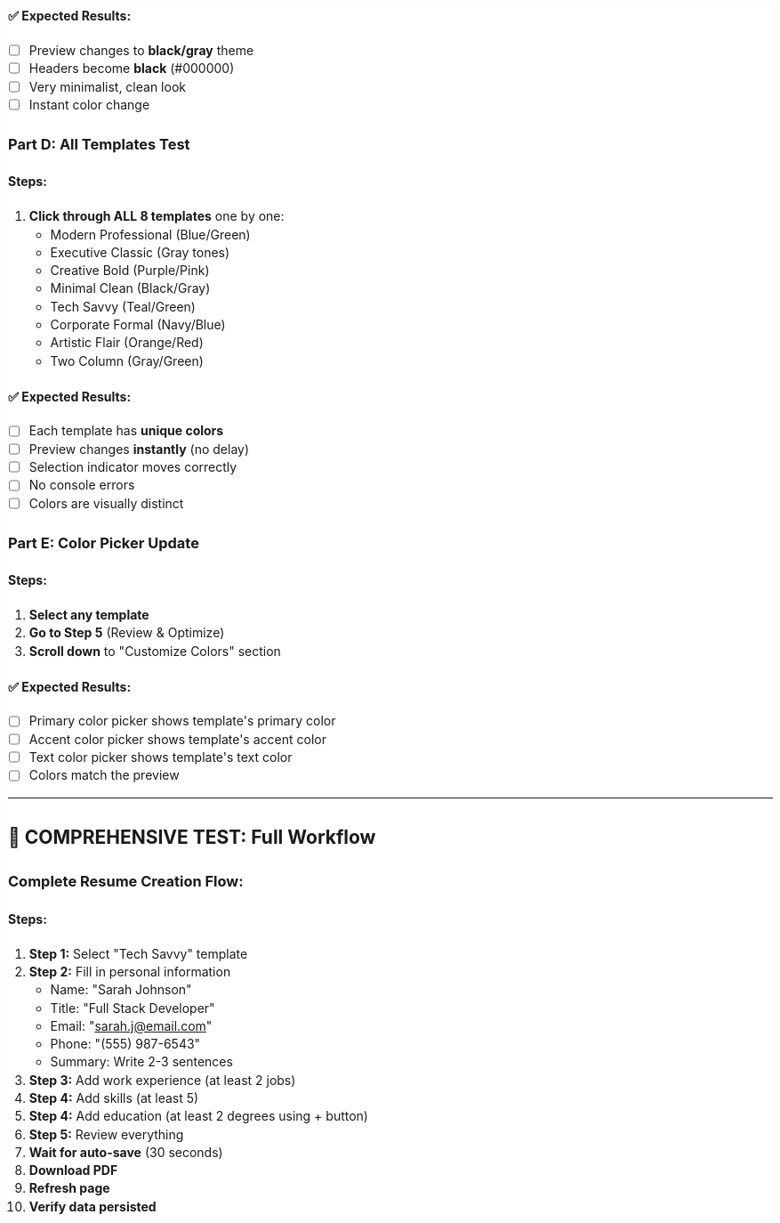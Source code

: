 #### ✅ Expected Results:
- [ ] Preview changes to **black/gray** theme
- [ ] Headers become **black** (#000000)
- [ ] Very minimalist, clean look
- [ ] Instant color change

### Part D: All Templates Test

#### Steps:
1. **Click through ALL 8 templates** one by one:
   - Modern Professional (Blue/Green)
   - Executive Classic (Gray tones)
   - Creative Bold (Purple/Pink)
   - Minimal Clean (Black/Gray)
   - Tech Savvy (Teal/Green)
   - Corporate Formal (Navy/Blue)
   - Artistic Flair (Orange/Red)
   - Two Column (Gray/Green)

#### ✅ Expected Results:
- [ ] Each template has **unique colors**
- [ ] Preview changes **instantly** (no delay)
- [ ] Selection indicator moves correctly
- [ ] No console errors
- [ ] Colors are visually distinct

### Part E: Color Picker Update

#### Steps:
1. **Select any template**
2. **Go to Step 5** (Review & Optimize)
3. **Scroll down** to "Customize Colors" section

#### ✅ Expected Results:
- [ ] Primary color picker shows template's primary color
- [ ] Accent color picker shows template's accent color
- [ ] Text color picker shows template's text color
- [ ] Colors match the preview

---

## 🎯 COMPREHENSIVE TEST: Full Workflow

### Complete Resume Creation Flow:

#### Steps:
1. **Step 1:** Select "Tech Savvy" template
2. **Step 2:** Fill in personal information
   - Name: "Sarah Johnson"
   - Title: "Full Stack Developer"
   - Email: "sarah.j@email.com"
   - Phone: "(555) 987-6543"
   - Summary: Write 2-3 sentences
3. **Step 3:** Add work experience (at least 2 jobs)
4. **Step 4:** Add skills (at least 5)
5. **Step 4:** Add education (at least 2 degrees using + button)
6. **Step 5:** Review everything
7. **Wait for auto-save** (30 seconds)
8. **Download PDF**
9. **Refresh page**
10. **Verify data persisted**
